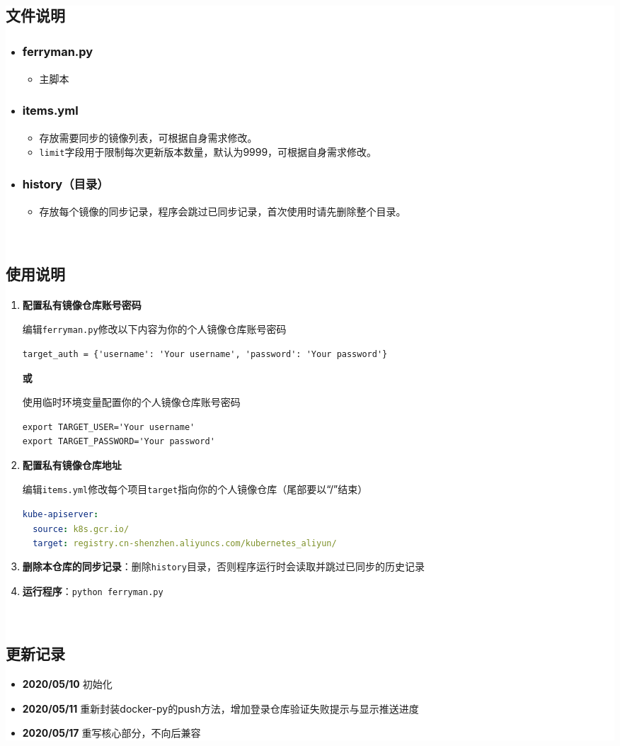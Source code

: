 ## 文件说明

- ### ferryman.py

  - 主脚本
  
- ### items.yml

  - 存放需要同步的镜像列表，可根据自身需求修改。
  - `limit`字段用于限制每次更新版本数量，默认为9999，可根据自身需求修改。

- ### history（目录）

  - 存放每个镜像的同步记录，程序会跳过已同步记录，首次使用时请先删除整个目录。

<br/>

## 使用说明

1. **配置私有镜像仓库账号密码**

   编辑`ferryman.py`修改以下内容为你的个人镜像仓库账号密码

   ```shell
   target_auth = {'username': 'Your username', 'password': 'Your password'}
   ```

   **或**

   使用临时环境变量配置你的个人镜像仓库账号密码

   ```shell
   export TARGET_USER='Your username'
   export TARGET_PASSWORD='Your password'
   ```

2. **配置私有镜像仓库地址**

   编辑`items.yml`修改每个项目`target`指向你的个人镜像仓库（尾部要以“/”结束）

   ```yaml
   kube-apiserver:
     source: k8s.gcr.io/
     target: registry.cn-shenzhen.aliyuncs.com/kubernetes_aliyun/
   ```

3. **删除本仓库的同步记录**：删除`history`目录，否则程序运行时会读取并跳过已同步的历史记录

4. **运行程序**：`python ferryman.py`

<br/>

## 更新记录

- **2020/05/10**    初始化

- **2020/05/11**    重新封装docker-py的push方法，增加登录仓库验证失败提示与显示推送进度

- **2020/05/17**    重写核心部分，不向后兼容
  